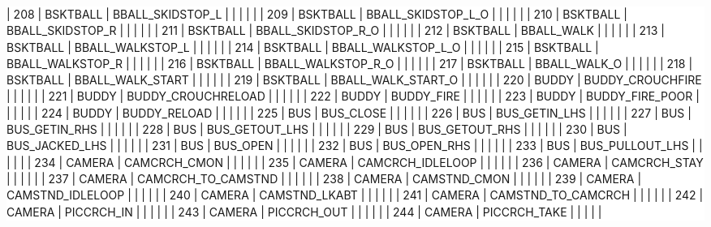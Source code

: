 | 208   | BSKTBALL     | BBALL_SKIDSTOP_L       |        |                |                      |                   |
| 209   | BSKTBALL     | BBALL_SKIDSTOP_L_O     |        |                |                      |                   |
| 210   | BSKTBALL     | BBALL_SKIDSTOP_R       |        |                |                      |                   |
| 211   | BSKTBALL     | BBALL_SKIDSTOP_R_O     |        |                |                      |                   |
| 212   | BSKTBALL     | BBALL_WALK             |        |                |                      |                   |
| 213   | BSKTBALL     | BBALL_WALKSTOP_L       |        |                |                      |                   |
| 214   | BSKTBALL     | BBALL_WALKSTOP_L_O     |        |                |                      |                   |
| 215   | BSKTBALL     | BBALL_WALKSTOP_R       |        |                |                      |                   |
| 216   | BSKTBALL     | BBALL_WALKSTOP_R_O     |        |                |                      |                   |
| 217   | BSKTBALL     | BBALL_WALK_O           |        |                |                      |                   |
| 218   | BSKTBALL     | BBALL_WALK_START       |        |                |                      |                   |
| 219   | BSKTBALL     | BBALL_WALK_START_O     |        |                |                      |                   |
| 220   | BUDDY        | BUDDY_CROUCHFIRE       |        |                |                      |                   |
| 221   | BUDDY        | BUDDY_CROUCHRELOAD     |        |                |                      |                   |
| 222   | BUDDY        | BUDDY_FIRE             |        |                |                      |                   |
| 223   | BUDDY        | BUDDY_FIRE_POOR        |        |                |                      |                   |
| 224   | BUDDY        | BUDDY_RELOAD           |        |                |                      |                   |
| 225   | BUS          | BUS_CLOSE              |        |                |                      |                   |
| 226   | BUS          | BUS_GETIN_LHS          |        |                |                      |                   |
| 227   | BUS          | BUS_GETIN_RHS          |        |                |                      |                   |
| 228   | BUS          | BUS_GETOUT_LHS         |        |                |                      |                   |
| 229   | BUS          | BUS_GETOUT_RHS         |        |                |                      |                   |
| 230   | BUS          | BUS_JACKED_LHS         |        |                |                      |                   |
| 231   | BUS          | BUS_OPEN               |        |                |                      |                   |
| 232   | BUS          | BUS_OPEN_RHS           |        |                |                      |                   |
| 233   | BUS          | BUS_PULLOUT_LHS        |        |                |                      |                   |
| 234   | CAMERA       | CAMCRCH_CMON           |        |                |                      |                   |
| 235   | CAMERA       | CAMCRCH_IDLELOOP       |        |                |                      |                   |
| 236   | CAMERA       | CAMCRCH_STAY           |        |                |                      |                   |
| 237   | CAMERA       | CAMCRCH_TO_CAMSTND     |        |                |                      |                   |
| 238   | CAMERA       | CAMSTND_CMON           |        |                |                      |                   |
| 239   | CAMERA       | CAMSTND_IDLELOOP       |        |                |                      |                   |
| 240   | CAMERA       | CAMSTND_LKABT          |        |                |                      |                   |
| 241   | CAMERA       | CAMSTND_TO_CAMCRCH     |        |                |                      |                   |
| 242   | CAMERA       | PICCRCH_IN             |        |                |                      |                   |
| 243   | CAMERA       | PICCRCH_OUT            |        |                |                      |                   |
| 244   | CAMERA       | PICCRCH_TAKE           |        |                |                      |                   |